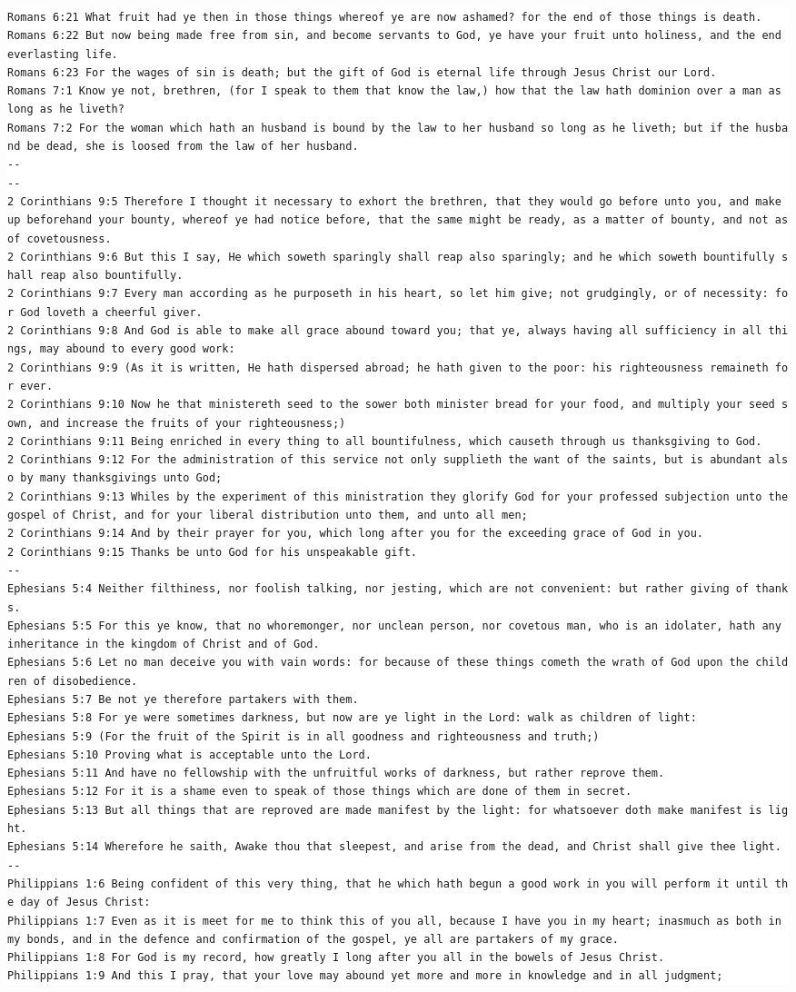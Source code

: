     Romans 6:21 What fruit had ye then in those things whereof ye are now ashamed? for the end of those things is death.  
    Romans 6:22 But now being made free from sin, and become servants to God, ye have your fruit unto holiness, and the end everlasting life.  
    Romans 6:23 For the wages of sin is death; but the gift of God is eternal life through Jesus Christ our Lord.  
    Romans 7:1 Know ye not, brethren, (for I speak to them that know the law,) how that the law hath dominion over a man as long as he liveth?  
    Romans 7:2 For the woman which hath an husband is bound by the law to her husband so long as he liveth; but if the husband be dead, she is loosed from the law of her husband.  
    --
    --
    2 Corinthians 9:5 Therefore I thought it necessary to exhort the brethren, that they would go before unto you, and make up beforehand your bounty, whereof ye had notice before, that the same might be ready, as a matter of bounty, and not as of covetousness.  
    2 Corinthians 9:6 But this I say, He which soweth sparingly shall reap also sparingly; and he which soweth bountifully shall reap also bountifully.  
    2 Corinthians 9:7 Every man according as he purposeth in his heart, so let him give; not grudgingly, or of necessity: for God loveth a cheerful giver.  
    2 Corinthians 9:8 And God is able to make all grace abound toward you; that ye, always having all sufficiency in all things, may abound to every good work: 
    2 Corinthians 9:9 (As it is written, He hath dispersed abroad; he hath given to the poor: his righteousness remaineth for ever.  
    2 Corinthians 9:10 Now he that ministereth seed to the sower both minister bread for your food, and multiply your seed sown, and increase the fruits of your righteousness;) 
    2 Corinthians 9:11 Being enriched in every thing to all bountifulness, which causeth through us thanksgiving to God.  
    2 Corinthians 9:12 For the administration of this service not only supplieth the want of the saints, but is abundant also by many thanksgivings unto God; 
    2 Corinthians 9:13 Whiles by the experiment of this ministration they glorify God for your professed subjection unto the gospel of Christ, and for your liberal distribution unto them, and unto all men; 
    2 Corinthians 9:14 And by their prayer for you, which long after you for the exceeding grace of God in you.  
    2 Corinthians 9:15 Thanks be unto God for his unspeakable gift.  
    --
    Ephesians 5:4 Neither filthiness, nor foolish talking, nor jesting, which are not convenient: but rather giving of thanks.  
    Ephesians 5:5 For this ye know, that no whoremonger, nor unclean person, nor covetous man, who is an idolater, hath any inheritance in the kingdom of Christ and of God.  
    Ephesians 5:6 Let no man deceive you with vain words: for because of these things cometh the wrath of God upon the children of disobedience.  
    Ephesians 5:7 Be not ye therefore partakers with them.  
    Ephesians 5:8 For ye were sometimes darkness, but now are ye light in the Lord: walk as children of light: 
    Ephesians 5:9 (For the fruit of the Spirit is in all goodness and righteousness and truth;) 
    Ephesians 5:10 Proving what is acceptable unto the Lord.  
    Ephesians 5:11 And have no fellowship with the unfruitful works of darkness, but rather reprove them.  
    Ephesians 5:12 For it is a shame even to speak of those things which are done of them in secret.  
    Ephesians 5:13 But all things that are reproved are made manifest by the light: for whatsoever doth make manifest is light.  
    Ephesians 5:14 Wherefore he saith, Awake thou that sleepest, and arise from the dead, and Christ shall give thee light.  
    --
    Philippians 1:6 Being confident of this very thing, that he which hath begun a good work in you will perform it until the day of Jesus Christ: 
    Philippians 1:7 Even as it is meet for me to think this of you all, because I have you in my heart; inasmuch as both in my bonds, and in the defence and confirmation of the gospel, ye all are partakers of my grace.  
    Philippians 1:8 For God is my record, how greatly I long after you all in the bowels of Jesus Christ.  
    Philippians 1:9 And this I pray, that your love may abound yet more and more in knowledge and in all judgment; 
